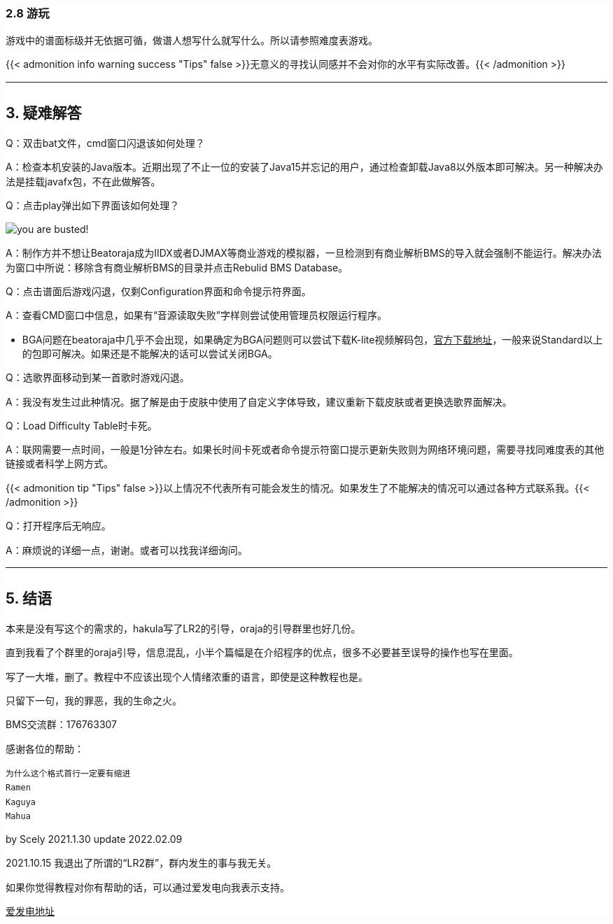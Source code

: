 
### 2.8 游玩

游戏中的谱面标级并无依据可循，做谱人想写什么就写什么。所以请参照难度表游戏。

{{< admonition info warning success "Tips" false >}}无意义的寻找认同感并不会对你的水平有实际改善。{{< /admonition >}}

---

## 3. 疑难解答

Q：双击bat文件，cmd窗口闪退该如何处理？

A：检查本机安装的Java版本。近期出现了不止一位的安装了Java15并忘记的用户，通过检查卸载Java8以外版本即可解决。另一种解决办法是挂载javafx包，不在此做解答。

Q：点击play弹出如下界面该如何处理？

![you are busted!](https://ftp.bmp.ovh/imgs/2021/01/bf114ce93778956d.png)

A：制作方并不想让Beatoraja成为IIDX或者DJMAX等商业游戏的模拟器，一旦检测到有商业解析BMS的导入就会强制不能运行。解决办法为窗口中所说：移除含有商业解析BMS的目录并点击Rebulid BMS Database。

Q：点击谱面后游戏闪退，仅剩Configuration界面和命令提示符界面。

A：查看CMD窗口中信息，如果有“音源读取失败”字样则尝试使用管理员权限运行程序。

- BGA问题在beatoraja中几乎不会出现，如果确定为BGA问题则可以尝试下载K-lite视频解码包，[官方下载地址](https://www.codecguide.com/download_kl.htm)，一般来说Standard以上的包即可解决。如果还是不能解决的话可以尝试关闭BGA。

Q：选歌界面移动到某一首歌时游戏闪退。

A：我没有发生过此种情况。据了解是由于皮肤中使用了自定义字体导致，建议重新下载皮肤或者更换选歌界面解决。

Q：Load Difficulty Table时卡死。

A：联网需要一点时间，一般是1分钟左右。如果长时间卡死或者命令提示符窗口提示更新失败则为网络环境问题，需要寻找同难度表的其他链接或者科学上网方式。

{{< admonition tip "Tips" false >}}以上情况不代表所有可能会发生的情况。如果发生了不能解决的情况可以通过各种方式联系我。{{< /admonition >}}

Q：打开程序后无响应。

A：麻烦说的详细一点，谢谢。或者可以找我详细询问。

---

## 5. 结语

本来是没有写这个的需求的，hakula写了LR2的引导，oraja的引导群里也好几份。

直到我看了个群里的oraja引导，信息混乱，小半个篇幅是在介绍程序的优点，很多不必要甚至误导的操作也写在里面。

写了一大堆，删了。教程中不应该出现个人情绪浓重的语言，即使是这种教程也是。

只留下一句，我的罪恶，我的生命之火。

BMS交流群：176763307

感谢各位的帮助：

    为什么这个格式首行一定要有缩进
    Ramen
    Kaguya
    Mahua

by Scely 2021.1.30 update 2022.02.09

2021.10.15 我退出了所谓的“LR2群”，群内发生的事与我无关。

如果你觉得教程对你有帮助的话，可以通过爱发电向我表示支持。

[爱发电地址](https://afdian.net/@Scely)